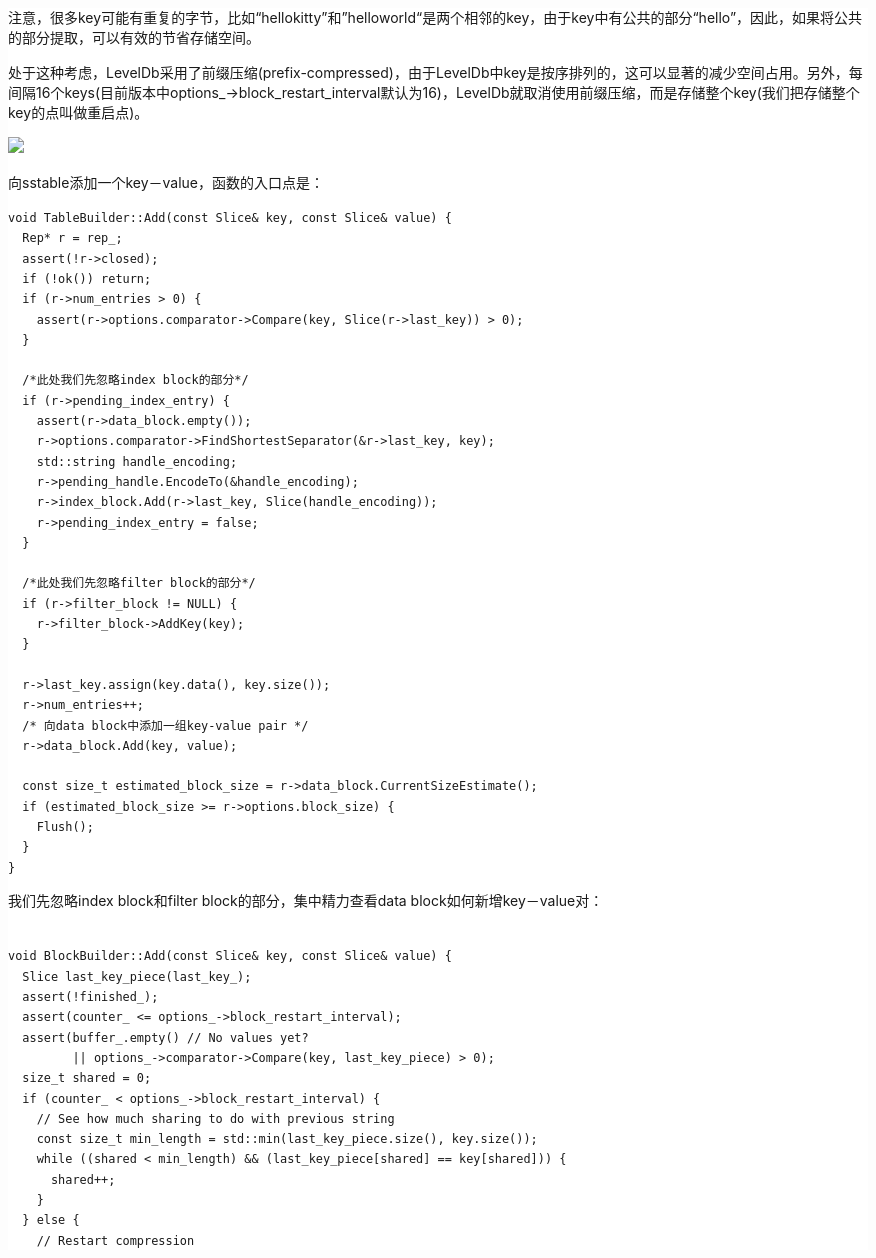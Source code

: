 注意，很多key可能有重复的字节，比如“hellokitty”和”helloworld“是两个相邻的key，由于key中有公共的部分“hello”，因此，如果将公共的部分提取，可以有效的节省存储空间。

处于这种考虑，LevelDb采用了前缀压缩(prefix-compressed)，由于LevelDb中key是按序排列的，这可以显著的减少空间占用。另外，每间隔16个keys(目前版本中options_->block_restart_interval默认为16)，LevelDb就取消使用前缀压缩，而是存储整个key(我们把存储整个key的点叫做重启点)。


![](/assets/LevelDB/data_block_of_sstable.png)

向sstable添加一个key－value，函数的入口点是：

```
void TableBuilder::Add(const Slice& key, const Slice& value) {
  Rep* r = rep_;
  assert(!r->closed);
  if (!ok()) return;
  if (r->num_entries > 0) {
    assert(r->options.comparator->Compare(key, Slice(r->last_key)) > 0);
  }

  /*此处我们先忽略index block的部分*/
  if (r->pending_index_entry) {
    assert(r->data_block.empty());
    r->options.comparator->FindShortestSeparator(&r->last_key, key);
    std::string handle_encoding;
    r->pending_handle.EncodeTo(&handle_encoding);
    r->index_block.Add(r->last_key, Slice(handle_encoding));
    r->pending_index_entry = false;
  }

  /*此处我们先忽略filter block的部分*/
  if (r->filter_block != NULL) {
    r->filter_block->AddKey(key);
  }

  r->last_key.assign(key.data(), key.size());
  r->num_entries++;
  /* 向data block中添加一组key-value pair */
  r->data_block.Add(key, value);

  const size_t estimated_block_size = r->data_block.CurrentSizeEstimate();
  if (estimated_block_size >= r->options.block_size) {
    Flush();
  }
}

```

我们先忽略index block和filter block的部分，集中精力查看data block如何新增key－value对：

```

void BlockBuilder::Add(const Slice& key, const Slice& value) {
  Slice last_key_piece(last_key_);
  assert(!finished_);
  assert(counter_ <= options_->block_restart_interval);
  assert(buffer_.empty() // No values yet?
         || options_->comparator->Compare(key, last_key_piece) > 0);
  size_t shared = 0;
  if (counter_ < options_->block_restart_interval) {
    // See how much sharing to do with previous string
    const size_t min_length = std::min(last_key_piece.size(), key.size());
    while ((shared < min_length) && (last_key_piece[shared] == key[shared])) {
      shared++;
    }
  } else {
    // Restart compression
```
